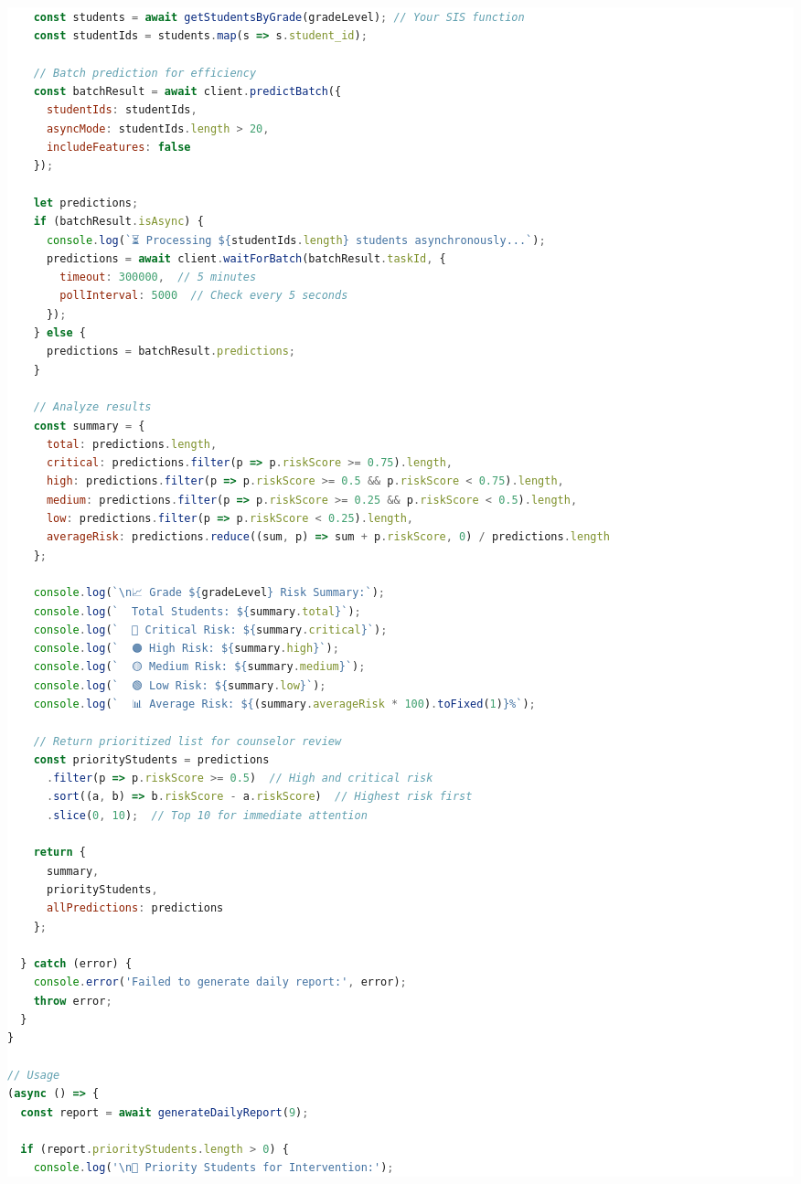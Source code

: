 ```javascript
    const students = await getStudentsByGrade(gradeLevel); // Your SIS function
    const studentIds = students.map(s => s.student_id);
    
    // Batch prediction for efficiency
    const batchResult = await client.predictBatch({
      studentIds: studentIds,
      asyncMode: studentIds.length > 20,
      includeFeatures: false
    });
    
    let predictions;
    if (batchResult.isAsync) {
      console.log(`⏳ Processing ${studentIds.length} students asynchronously...`);
      predictions = await client.waitForBatch(batchResult.taskId, {
        timeout: 300000,  // 5 minutes
        pollInterval: 5000  // Check every 5 seconds
      });
    } else {
      predictions = batchResult.predictions;
    }
    
    // Analyze results
    const summary = {
      total: predictions.length,
      critical: predictions.filter(p => p.riskScore >= 0.75).length,
      high: predictions.filter(p => p.riskScore >= 0.5 && p.riskScore < 0.75).length,
      medium: predictions.filter(p => p.riskScore >= 0.25 && p.riskScore < 0.5).length,
      low: predictions.filter(p => p.riskScore < 0.25).length,
      averageRisk: predictions.reduce((sum, p) => sum + p.riskScore, 0) / predictions.length
    };
    
    console.log(`\n📈 Grade ${gradeLevel} Risk Summary:`);
    console.log(`  Total Students: ${summary.total}`);
    console.log(`  🔴 Critical Risk: ${summary.critical}`);
    console.log(`  🟠 High Risk: ${summary.high}`);
    console.log(`  🟡 Medium Risk: ${summary.medium}`);
    console.log(`  🟢 Low Risk: ${summary.low}`);
    console.log(`  📊 Average Risk: ${(summary.averageRisk * 100).toFixed(1)}%`);
    
    // Return prioritized list for counselor review
    const priorityStudents = predictions
      .filter(p => p.riskScore >= 0.5)  // High and critical risk
      .sort((a, b) => b.riskScore - a.riskScore)  // Highest risk first
      .slice(0, 10);  // Top 10 for immediate attention
    
    return {
      summary,
      priorityStudents,
      allPredictions: predictions
    };
    
  } catch (error) {
    console.error('Failed to generate daily report:', error);
    throw error;
  }
}

// Usage
(async () => {
  const report = await generateDailyReport(9);
  
  if (report.priorityStudents.length > 0) {
    console.log('\n🚨 Priority Students for Intervention:');
```